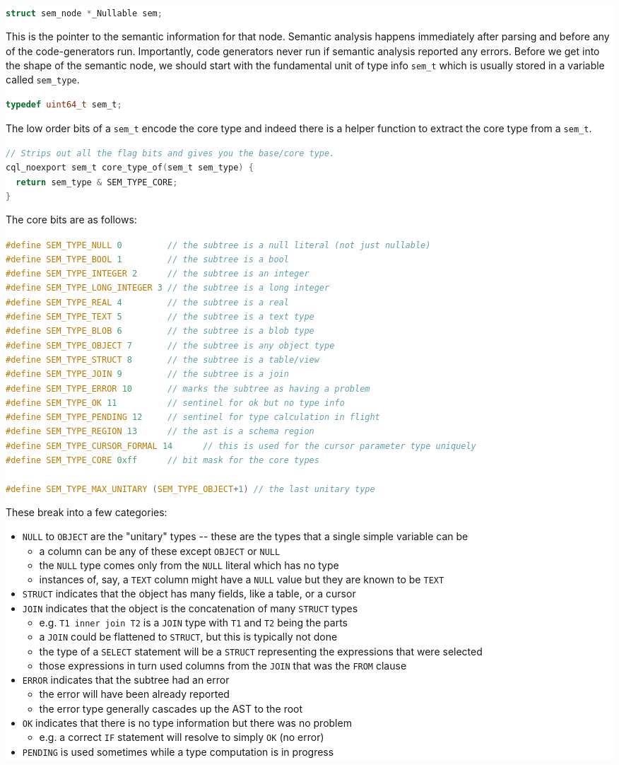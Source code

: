 ```c
struct sem_node *_Nullable sem;
```

This is the pointer to the semantic information for that node. Semantic analysis happens immediately
after parsing and before any of the code-generators run.  Importantly, code generators never run
if semantic analysis reported any errors.  Before we get into the shape of the semantic node, we
should start with the fundamental unit of type info `sem_t` which is usually stored in a variable
called `sem_type`.

```c
typedef uint64_t sem_t;
```

The low order bits of a `sem_t` encode the core type and indeed there is a helper function
to extract the core type from a `sem_t`.

```c
// Strips out all the flag bits and gives you the base/core type.
cql_noexport sem_t core_type_of(sem_t sem_type) {
  return sem_type & SEM_TYPE_CORE;
}
```

The core bits are as follows:

```c
#define SEM_TYPE_NULL 0         // the subtree is a null literal (not just nullable)
#define SEM_TYPE_BOOL 1         // the subtree is a bool
#define SEM_TYPE_INTEGER 2      // the subtree is an integer
#define SEM_TYPE_LONG_INTEGER 3 // the subtree is a long integer
#define SEM_TYPE_REAL 4         // the subtree is a real
#define SEM_TYPE_TEXT 5         // the subtree is a text type
#define SEM_TYPE_BLOB 6         // the subtree is a blob type
#define SEM_TYPE_OBJECT 7       // the subtree is any object type
#define SEM_TYPE_STRUCT 8       // the subtree is a table/view
#define SEM_TYPE_JOIN 9         // the subtree is a join
#define SEM_TYPE_ERROR 10       // marks the subtree as having a problem
#define SEM_TYPE_OK 11          // sentinel for ok but no type info
#define SEM_TYPE_PENDING 12     // sentinel for type calculation in flight
#define SEM_TYPE_REGION 13      // the ast is a schema region
#define SEM_TYPE_CURSOR_FORMAL 14      // this is used for the cursor parameter type uniquely
#define SEM_TYPE_CORE 0xff      // bit mask for the core types

#define SEM_TYPE_MAX_UNITARY (SEM_TYPE_OBJECT+1) // the last unitary type
```

These break into a few categories:

* `NULL` to `OBJECT` are the "unitary" types -- these are the types that a single simple variable can be
  * a column can be any of these except `OBJECT` or `NULL`
  * the `NULL` type comes only from the `NULL` literal which has no type
  * instances of, say, a `TEXT` column might have a `NULL` value but they are known to be `TEXT`
* `STRUCT` indicates that the object has many fields, like a table, or a cursor
* `JOIN` indicates that the object is the concatenation of many `STRUCT` types
  * e.g. `T1 inner join T2` is a `JOIN` type with `T1` and `T2` being the parts
  * a `JOIN` could be flattened to `STRUCT`, but this is typically not done
  * the type of a `SELECT` statement will be a `STRUCT` representing the expressions that were selected
  * those expressions in turn used columns from the `JOIN` that was the `FROM` clause
* `ERROR` indicates that the subtree had an error
  * the error will have been already reported
  * the error type generally cascades up the AST to the root
* `OK` indicates that there is no type information but there was no problem
  * e.g. a correct `IF` statement will resolve to simply `OK` (no error)
* `PENDING` is used sometimes while a type computation is in progress